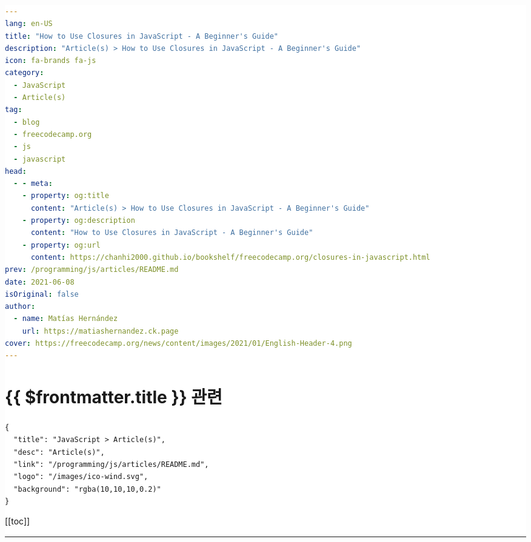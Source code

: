 ```yaml
---
lang: en-US
title: "How to Use Closures in JavaScript - A Beginner's Guide"
description: "Article(s) > How to Use Closures in JavaScript - A Beginner's Guide"
icon: fa-brands fa-js
category:
  - JavaScript
  - Article(s)
tag:
  - blog
  - freecodecamp.org
  - js
  - javascript
head:
  - - meta:
    - property: og:title
      content: "Article(s) > How to Use Closures in JavaScript - A Beginner's Guide"
    - property: og:description
      content: "How to Use Closures in JavaScript - A Beginner's Guide"
    - property: og:url
      content: https://chanhi2000.github.io/bookshelf/freecodecamp.org/closures-in-javascript.html
prev: /programming/js/articles/README.md
date: 2021-06-08
isOriginal: false
author:
  - name: Matías Hernández
    url: https://matiashernandez.ck.page
cover: https://freecodecamp.org/news/content/images/2021/01/English-Header-4.png
---
```


# {{ $frontmatter.title }} 관련

```component VPCard
{
  "title": "JavaScript > Article(s)",
  "desc": "Article(s)",
  "link": "/programming/js/articles/README.md",
  "logo": "/images/ico-wind.svg",
  "background": "rgba(10,10,10,0.2)"
}
```

[[toc]]

---

<SiteInfo
  name="How to Use Closures in JavaScript - A Beginner's Guide"
  desc="Closures are a confusing JavaScript concept to learn, because it's hard to see how they're actually used.  Unlike other concepts such as functions, variables, and objects, you don't always use closures conscientiously and directly..."
  url="https://freecodecamp.org/news/closures-in-javascript"
  logo="https://cdn.freecodecamp.org/universal/favicons/favicon.ico"
  preview="https://freecodecamp.org/news/content/images/2021/01/English-Header-4.png"/>
